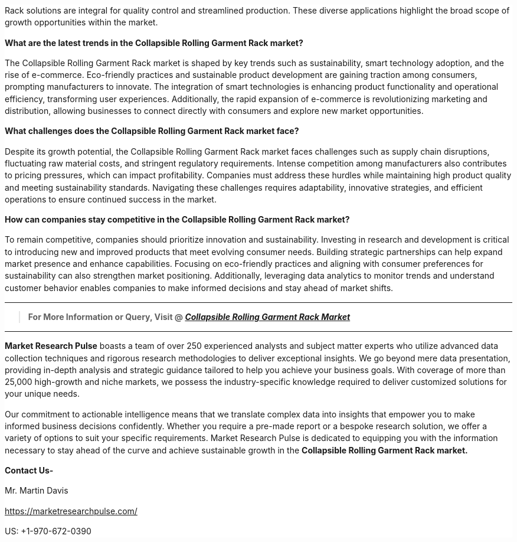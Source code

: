 Rack solutions are integral for quality control and streamlined production. These diverse applications highlight the broad scope of growth opportunities within the market.</p><p><strong>What are the latest trends in the Collapsible Rolling Garment Rack market?</strong></p><p>The Collapsible Rolling Garment Rack market is shaped by key trends such as sustainability, smart technology adoption, and the rise of e-commerce. Eco-friendly practices and sustainable product development are gaining traction among consumers, prompting manufacturers to innovate. The integration of smart technologies is enhancing product functionality and operational efficiency, transforming user experiences. Additionally, the rapid expansion of e-commerce is revolutionizing marketing and distribution, allowing businesses to connect directly with consumers and explore new market opportunities.</p><p><strong>What challenges does the Collapsible Rolling Garment Rack market face?</strong></p><p>Despite its growth potential, the Collapsible Rolling Garment Rack market faces challenges such as supply chain disruptions, fluctuating raw material costs, and stringent regulatory requirements. Intense competition among manufacturers also contributes to pricing pressures, which can impact profitability. Companies must address these hurdles while maintaining high product quality and meeting sustainability standards. Navigating these challenges requires adaptability, innovative strategies, and efficient operations to ensure continued success in the market.</p><p><strong>How can companies stay competitive in the Collapsible Rolling Garment Rack market?</strong></p><p>To remain competitive, companies should prioritize innovation and sustainability. Investing in research and development is critical to introducing new and improved products that meet evolving consumer needs. Building strategic partnerships can help expand market presence and enhance capabilities. Focusing on eco-friendly practices and aligning with consumer preferences for sustainability can also strengthen market positioning. Additionally, leveraging data analytics to monitor trends and understand customer behavior enables companies to make informed decisions and stay ahead of market shifts.</p><hr /><blockquote><p><strong>For More Information or Query, Visit @&nbsp;<em><a href="https://marketresearchpulse.com/report/119350/collapsible-rolling-garment-rack-market?utm_source=Linkedin&utm_medium=020">Collapsible Rolling Garment Rack Market</a></em></strong></p></blockquote><hr /><p><strong>Market Research Pulse</strong> boasts a team of over 250 experienced analysts and subject matter experts who utilize advanced data collection techniques and rigorous research methodologies to deliver exceptional insights. We go beyond mere data presentation, providing in-depth analysis and strategic guidance tailored to help you achieve your business goals. With coverage of more than 25,000 high-growth and niche markets, we possess the industry-specific knowledge required to deliver customized solutions for your unique needs.</p><p>Our commitment to actionable intelligence means that we translate complex data into insights that empower you to make informed business decisions confidently. Whether you require a pre-made report or a bespoke research solution, we offer a variety of options to suit your specific requirements. Market Research Pulse is dedicated to equipping you with the information necessary to stay ahead of the curve and achieve sustainable growth in the <strong>Collapsible Rolling Garment Rack market.</strong></p><p><strong>Contact Us-</strong></p><p>Mr. Martin Davis</p><p>https://marketresearchpulse.com/</p><p>US: +1-970-672-0390</p>